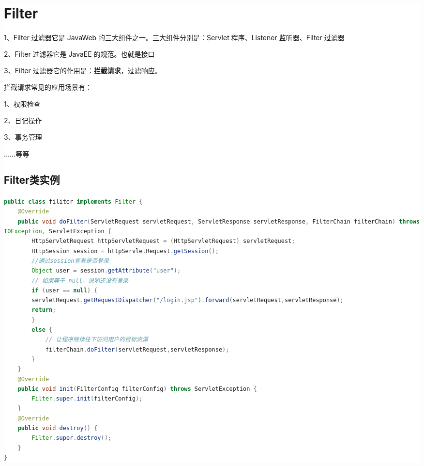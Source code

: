 #  Filter

1、Filter 过滤器它是 JavaWeb 的三大组件之一。三大组件分别是：Servlet 程序、Listener 监听器、Filter 过滤器 

2、Filter 过滤器它是 JavaEE 的规范。也就是接口 

3、Filter 过滤器它的作用是：**拦截请求**，过滤响应。



拦截请求常见的应用场景有： 

1、权限检查 

2、日记操作 

3、事务管理 

……等等



## Filter类实例

```java
public class filiter implements Filter {
    @Override
    public void doFilter(ServletRequest servletRequest, ServletResponse servletResponse, FilterChain filterChain) throws IOException, ServletException {
        HttpServletRequest httpServletRequest = (HttpServletRequest) servletRequest;
        HttpSession session = httpServletRequest.getSession();
        //通过session查看是否登录
        Object user = session.getAttribute("user");
        // 如果等于 null，说明还没有登录
        if (user == null) {           
        servletRequest.getRequestDispatcher("/login.jsp").forward(servletRequest,servletResponse); 		
        return;
        }
        else {
            // 让程序继续往下访问用户的目标资源
            filterChain.doFilter(servletRequest,servletResponse);
        }
    }
    @Override
    public void init(FilterConfig filterConfig) throws ServletException {
        Filter.super.init(filterConfig);
    }
    @Override
    public void destroy() {
        Filter.super.destroy();
    }
}

```
